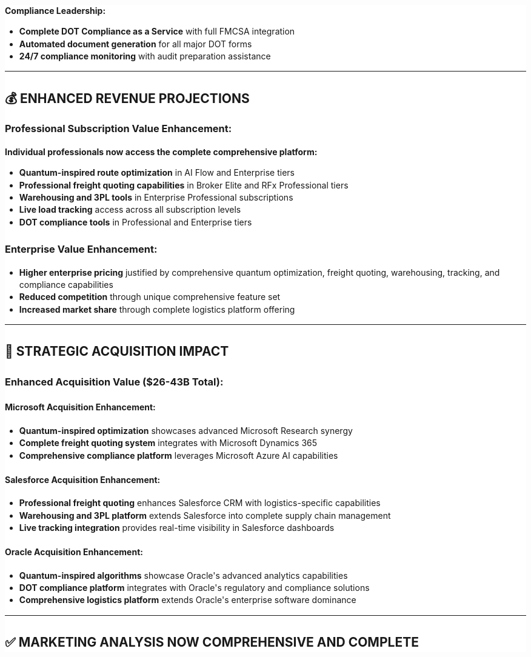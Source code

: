 **Compliance Leadership:**

- **Complete DOT Compliance as a Service** with full FMCSA integration
- **Automated document generation** for all major DOT forms
- **24/7 compliance monitoring** with audit preparation assistance

---

## 💰 **ENHANCED REVENUE PROJECTIONS**

### **Professional Subscription Value Enhancement:**

**Individual professionals now access the complete comprehensive platform:**

- **Quantum-inspired route optimization** in AI Flow and Enterprise tiers
- **Professional freight quoting capabilities** in Broker Elite and RFx Professional tiers
- **Warehousing and 3PL tools** in Enterprise Professional subscriptions
- **Live load tracking** access across all subscription levels
- **DOT compliance tools** in Professional and Enterprise tiers

### **Enterprise Value Enhancement:**

- **Higher enterprise pricing** justified by comprehensive quantum optimization, freight quoting,
  warehousing, tracking, and compliance capabilities
- **Reduced competition** through unique comprehensive feature set
- **Increased market share** through complete logistics platform offering

---

## 🚀 **STRATEGIC ACQUISITION IMPACT**

### **Enhanced Acquisition Value ($26-43B Total):**

#### **Microsoft Acquisition Enhancement:**

- **Quantum-inspired optimization** showcases advanced Microsoft Research synergy
- **Complete freight quoting system** integrates with Microsoft Dynamics 365
- **Comprehensive compliance platform** leverages Microsoft Azure AI capabilities

#### **Salesforce Acquisition Enhancement:**

- **Professional freight quoting** enhances Salesforce CRM with logistics-specific capabilities
- **Warehousing and 3PL platform** extends Salesforce into complete supply chain management
- **Live tracking integration** provides real-time visibility in Salesforce dashboards

#### **Oracle Acquisition Enhancement:**

- **Quantum-inspired algorithms** showcase Oracle's advanced analytics capabilities
- **DOT compliance platform** integrates with Oracle's regulatory and compliance solutions
- **Comprehensive logistics platform** extends Oracle's enterprise software dominance

---

## ✅ **MARKETING ANALYSIS NOW COMPREHENSIVE AND COMPLETE**
